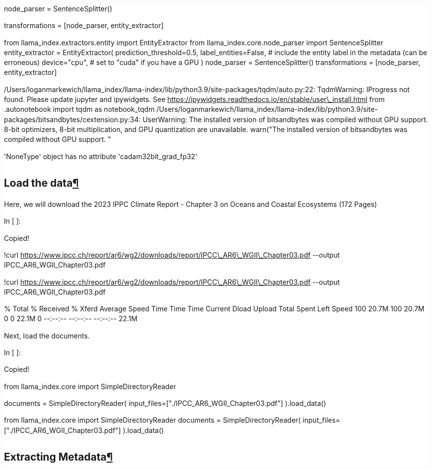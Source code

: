 node\_parser \= SentenceSplitter()

transformations \= \[node\_parser, entity\_extractor\]

from llama\_index.extractors.entity import EntityExtractor from llama\_index.core.node\_parser import SentenceSplitter entity\_extractor = EntityExtractor( prediction\_threshold=0.5, label\_entities=False, # include the entity label in the metadata (can be erroneous) device="cpu", # set to "cuda" if you have a GPU ) node\_parser = SentenceSplitter() transformations = \[node\_parser, entity\_extractor\]

/Users/loganmarkewich/llama\_index/llama-index/lib/python3.9/site-packages/tqdm/auto.py:22: TqdmWarning: IProgress not found. Please update jupyter and ipywidgets. See https://ipywidgets.readthedocs.io/en/stable/user\_install.html
  from .autonotebook import tqdm as notebook\_tqdm
/Users/loganmarkewich/llama\_index/llama-index/lib/python3.9/site-packages/bitsandbytes/cextension.py:34: UserWarning: The installed version of bitsandbytes was compiled without GPU support. 8-bit optimizers, 8-bit multiplication, and GPU quantization are unavailable.
  warn("The installed version of bitsandbytes was compiled without GPU support. "

'NoneType' object has no attribute 'cadam32bit\_grad\_fp32'

Load the data[¶](https://docs.llamaindex.ai/en/stable/examples/metadata_extraction/EntityExtractionClimate/#load-the-data)
--------------------------------------------------------------------------------------------------------------------------

Here, we will download the 2023 IPPC Climate Report - Chapter 3 on Oceans and Coastal Ecosystems (172 Pages)

In \[ \]:

Copied!

!curl https://www.ipcc.ch/report/ar6/wg2/downloads/report/IPCC\_AR6\_WGII\_Chapter03.pdf \--output IPCC\_AR6\_WGII\_Chapter03.pdf

!curl https://www.ipcc.ch/report/ar6/wg2/downloads/report/IPCC\_AR6\_WGII\_Chapter03.pdf --output IPCC\_AR6\_WGII\_Chapter03.pdf

  % Total    % Received % Xferd  Average Speed   Time    Time     Time  Current
                                 Dload  Upload   Total   Spent    Left  Speed
100 20.7M  100 20.7M    0     0  22.1M      0 --:--:-- --:--:-- --:--:-- 22.1M

Next, load the documents.

In \[ \]:

Copied!

from llama\_index.core import SimpleDirectoryReader

documents \= SimpleDirectoryReader(
    input\_files\=\["./IPCC\_AR6\_WGII\_Chapter03.pdf"\]
).load\_data()

from llama\_index.core import SimpleDirectoryReader documents = SimpleDirectoryReader( input\_files=\["./IPCC\_AR6\_WGII\_Chapter03.pdf"\] ).load\_data()

Extracting Metadata[¶](https://docs.llamaindex.ai/en/stable/examples/metadata_extraction/EntityExtractionClimate/#extracting-metadata)
--------------------------------------------------------------------------------------------------------------------------------------
